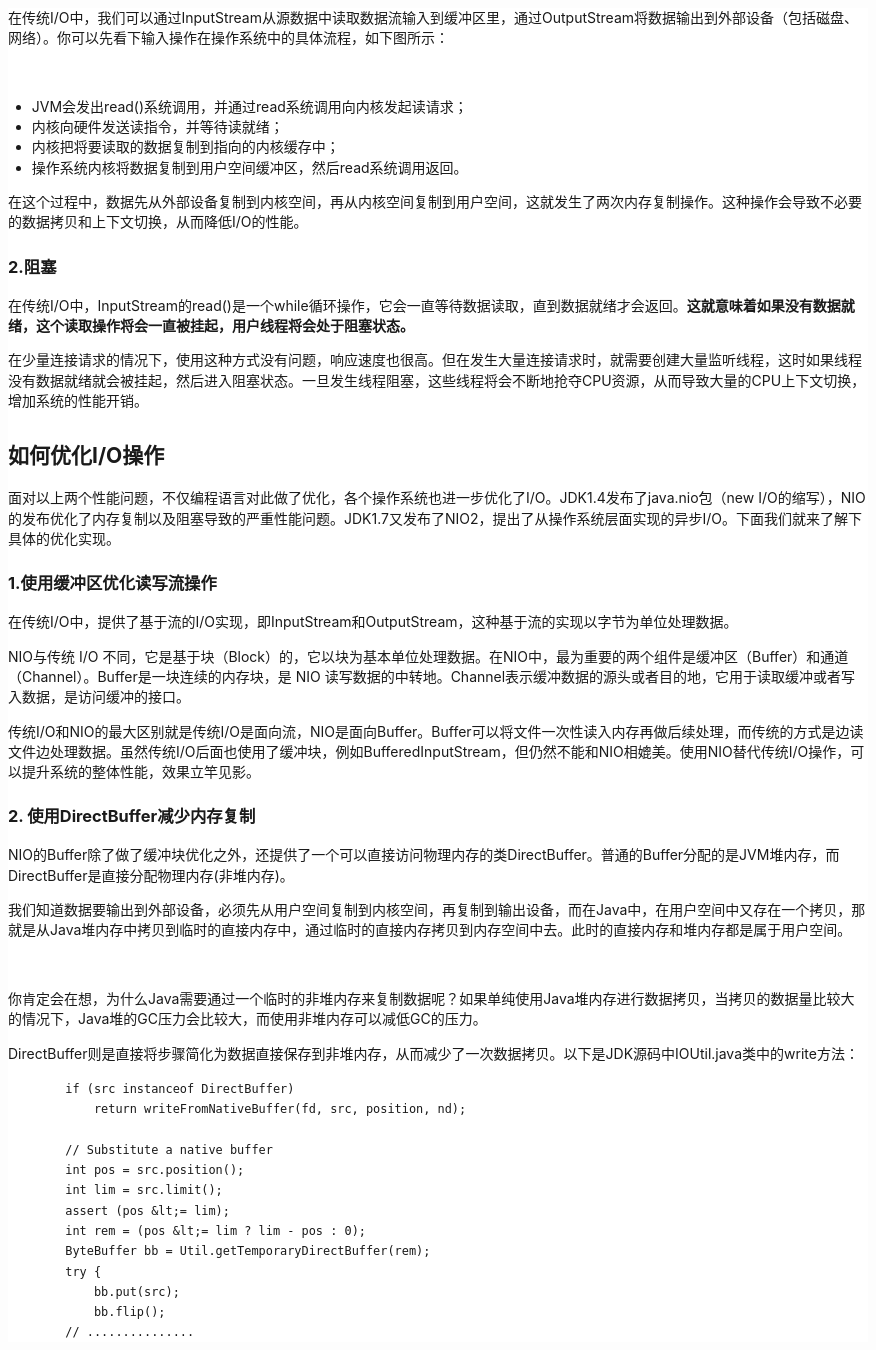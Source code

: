 在传统I/O中，我们可以通过InputStream从源数据中读取数据流输入到缓冲区里，通过OutputStream将数据输出到外部设备（包括磁盘、网络）。你可以先看下输入操作在操作系统中的具体流程，如下图所示：

<img src="https://static001.geekbang.org/resource/image/4c/c2/4c4af15b08d3b11de3fe603a70dc6ac2.jpg" alt="">

- JVM会发出read()系统调用，并通过read系统调用向内核发起读请求；
- 内核向硬件发送读指令，并等待读就绪；
- 内核把将要读取的数据复制到指向的内核缓存中；
- 操作系统内核将数据复制到用户空间缓冲区，然后read系统调用返回。

在这个过程中，数据先从外部设备复制到内核空间，再从内核空间复制到用户空间，这就发生了两次内存复制操作。这种操作会导致不必要的数据拷贝和上下文切换，从而降低I/O的性能。

### 2.阻塞

在传统I/O中，InputStream的read()是一个while循环操作，它会一直等待数据读取，直到数据就绪才会返回。**这就意味着如果没有数据就绪，这个读取操作将会一直被挂起，用户线程将会处于阻塞状态。**

在少量连接请求的情况下，使用这种方式没有问题，响应速度也很高。但在发生大量连接请求时，就需要创建大量监听线程，这时如果线程没有数据就绪就会被挂起，然后进入阻塞状态。一旦发生线程阻塞，这些线程将会不断地抢夺CPU资源，从而导致大量的CPU上下文切换，增加系统的性能开销。

## 如何优化I/O操作

面对以上两个性能问题，不仅编程语言对此做了优化，各个操作系统也进一步优化了I/O。JDK1.4发布了java.nio包（new I/O的缩写），NIO的发布优化了内存复制以及阻塞导致的严重性能问题。JDK1.7又发布了NIO2，提出了从操作系统层面实现的异步I/O。下面我们就来了解下具体的优化实现。

### 1.使用缓冲区优化读写流操作

在传统I/O中，提供了基于流的I/O实现，即InputStream和OutputStream，这种基于流的实现以字节为单位处理数据。

NIO与传统 I/O 不同，它是基于块（Block）的，它以块为基本单位处理数据。在NIO中，最为重要的两个组件是缓冲区（Buffer）和通道（Channel）。Buffer是一块连续的内存块，是 NIO 读写数据的中转地。Channel表示缓冲数据的源头或者目的地，它用于读取缓冲或者写入数据，是访问缓冲的接口。

传统I/O和NIO的最大区别就是传统I/O是面向流，NIO是面向Buffer。Buffer可以将文件一次性读入内存再做后续处理，而传统的方式是边读文件边处理数据。虽然传统I/O后面也使用了缓冲块，例如BufferedInputStream，但仍然不能和NIO相媲美。使用NIO替代传统I/O操作，可以提升系统的整体性能，效果立竿见影。

### 2. 使用DirectBuffer减少内存复制

NIO的Buffer除了做了缓冲块优化之外，还提供了一个可以直接访问物理内存的类DirectBuffer。普通的Buffer分配的是JVM堆内存，而DirectBuffer是直接分配物理内存(非堆内存)。

我们知道数据要输出到外部设备，必须先从用户空间复制到内核空间，再复制到输出设备，而在Java中，在用户空间中又存在一个拷贝，那就是从Java堆内存中拷贝到临时的直接内存中，通过临时的直接内存拷贝到内存空间中去。此时的直接内存和堆内存都是属于用户空间。

<img src="https://static001.geekbang.org/resource/image/39/c2/399d715ed2f687e22ec9ca2a65bd88c2.jpg" alt="">

你肯定会在想，为什么Java需要通过一个临时的非堆内存来复制数据呢？如果单纯使用Java堆内存进行数据拷贝，当拷贝的数据量比较大的情况下，Java堆的GC压力会比较大，而使用非堆内存可以减低GC的压力。

DirectBuffer则是直接将步骤简化为数据直接保存到非堆内存，从而减少了一次数据拷贝。以下是JDK源码中IOUtil.java类中的write方法：

```
        if (src instanceof DirectBuffer)
            return writeFromNativeBuffer(fd, src, position, nd);

        // Substitute a native buffer
        int pos = src.position();
        int lim = src.limit();
        assert (pos &lt;= lim);
        int rem = (pos &lt;= lim ? lim - pos : 0); 
        ByteBuffer bb = Util.getTemporaryDirectBuffer(rem);
        try {
            bb.put(src);
            bb.flip();
        // ...............

```
